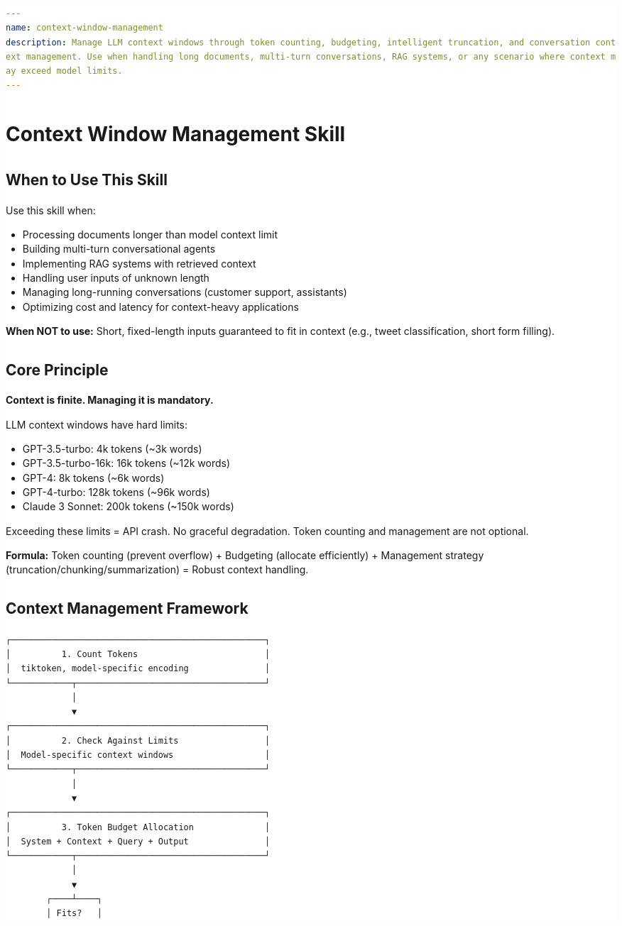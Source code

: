```yaml
---
name: context-window-management
description: Manage LLM context windows through token counting, budgeting, intelligent truncation, and conversation context management. Use when handling long documents, multi-turn conversations, RAG systems, or any scenario where context may exceed model limits.
---
```


# Context Window Management Skill

## When to Use This Skill

Use this skill when:
- Processing documents longer than model context limit
- Building multi-turn conversational agents
- Implementing RAG systems with retrieved context
- Handling user inputs of unknown length
- Managing long-running conversations (customer support, assistants)
- Optimizing cost and latency for context-heavy applications

**When NOT to use:** Short, fixed-length inputs guaranteed to fit in context (e.g., tweet classification, short form filling).

## Core Principle

**Context is finite. Managing it is mandatory.**

LLM context windows have hard limits:
- GPT-3.5-turbo: 4k tokens (~3k words)
- GPT-3.5-turbo-16k: 16k tokens (~12k words)
- GPT-4: 8k tokens (~6k words)
- GPT-4-turbo: 128k tokens (~96k words)
- Claude 3 Sonnet: 200k tokens (~150k words)

Exceeding these limits = API crash. No graceful degradation. Token counting and management are not optional.

**Formula:** Token counting (prevent overflow) + Budgeting (allocate efficiently) + Management strategy (truncation/chunking/summarization) = Robust context handling.

## Context Management Framework

```
┌──────────────────────────────────────────────────┐
│          1. Count Tokens                         │
│  tiktoken, model-specific encoding               │
└────────────┬─────────────────────────────────────┘
             │
             ▼
┌──────────────────────────────────────────────────┐
│          2. Check Against Limits                 │
│  Model-specific context windows                  │
└────────────┬─────────────────────────────────────┘
             │
             ▼
┌──────────────────────────────────────────────────┐
│          3. Token Budget Allocation              │
│  System + Context + Query + Output               │
└────────────┬─────────────────────────────────────┘
             │
             ▼
        ┌────┴────┐
        │ Fits?   │
```